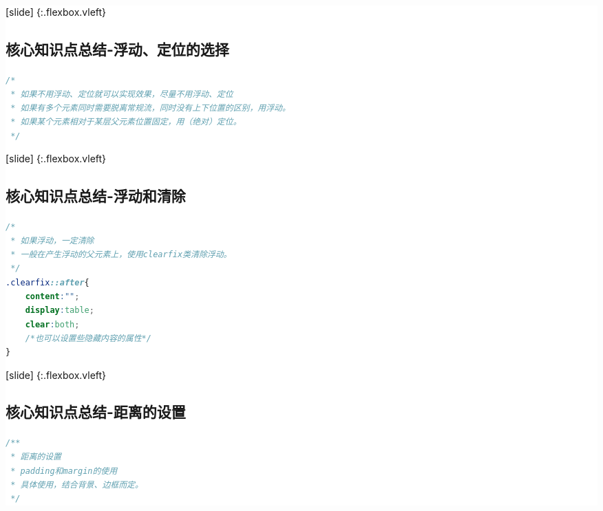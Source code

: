 [slide] {:.flexbox.vleft}
## 核心知识点总结-浮动、定位的选择
```css
/*
 * 如果不用浮动、定位就可以实现效果，尽量不用浮动、定位
 * 如果有多个元素同时需要脱离常规流，同时没有上下位置的区别，用浮动。
 * 如果某个元素相对于某层父元素位置固定，用（绝对）定位。
 */
```
[slide] {:.flexbox.vleft}
## 核心知识点总结-浮动和清除
```css
/*
 * 如果浮动，一定清除
 * 一般在产生浮动的父元素上，使用clearfix类清除浮动。
 */
.clearfix::after{
	content:"";
	display:table;
	clear:both;
	/*也可以设置些隐藏内容的属性*/
}
```

[slide] {:.flexbox.vleft}
## 核心知识点总结-距离的设置
```css
/**
 * 距离的设置
 * padding和margin的使用
 * 具体使用，结合背景、边框而定。
 */
```
